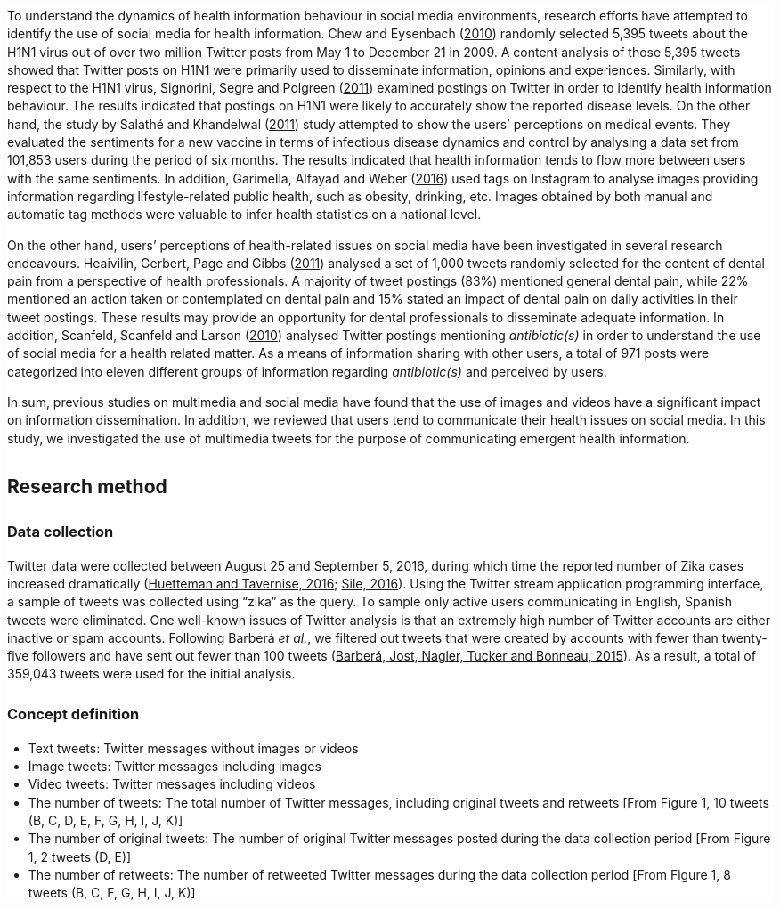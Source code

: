 To understand the dynamics of health information behaviour in social media environments, research efforts have attempted to identify the use of social media for health information. Chew and Eysenbach ([2010](#che10)) randomly selected 5,395 tweets about the H1N1 virus out of over two million Twitter posts from May 1 to December 21 in 2009\. A content analysis of those 5,395 tweets showed that Twitter posts on H1N1 were primarily used to disseminate information, opinions and experiences. Similarly, with respect to the H1N1 virus, Signorini, Segre and Polgreen ([2011](#sig11)) examined postings on Twitter in order to identify health information behaviour. The results indicated that postings on H1N1 were likely to accurately show the reported disease levels. On the other hand, the study by Salathé and Khandelwal ([2011](#sal11)) study attempted to show the users’ perceptions on medical events. They evaluated the sentiments for a new vaccine in terms of infectious disease dynamics and control by analysing a data set from 101,853 users during the period of six months. The results indicated that health information tends to flow more between users with the same sentiments. In addition, Garimella, Alfayad and Weber ([2016](#gar16)) used tags on Instagram to analyse images providing information regarding lifestyle-related public health, such as obesity, drinking, etc. Images obtained by both manual and automatic tag methods were valuable to infer health statistics on a national level.

On the other hand, users’ perceptions of health-related issues on social media have been investigated in several research endeavours. Heaivilin, Gerbert, Page and Gibbs ([2011](#hea11)) analysed a set of 1,000 tweets randomly selected for the content of dental pain from a perspective of health professionals. A majority of tweet postings (83%) mentioned general dental pain, while 22% mentioned an action taken or contemplated on dental pain and 15% stated an impact of dental pain on daily activities in their tweet postings. These results may provide an opportunity for dental professionals to disseminate adequate information. In addition, Scanfeld, Scanfeld and Larson ([2010](#sca10)) analysed Twitter postings mentioning _antibiotic(s)_ in order to understand the use of social media for a health related matter. As a means of information sharing with other users, a total of 971 posts were categorized into eleven different groups of information regarding _antibiotic(s)_ and perceived by users.

In sum, previous studies on multimedia and social media have found that the use of images and videos have a significant impact on information dissemination. In addition, we reviewed that users tend to communicate their health issues on social media. In this study, we investigated the use of multimedia tweets for the purpose of communicating emergent health information.

## Research method

### Data collection

Twitter data were collected between August 25 and September 5, 2016, during which time the reported number of Zika cases increased dramatically ([Huetteman and Tavernise, 2016](#hue16); [Sile, 2016](#sil16)). Using the Twitter stream application programming interface, a sample of tweets was collected using “zika” as the query. To sample only active users communicating in English, Spanish tweets were eliminated. One well-known issues of Twitter analysis is that an extremely high number of Twitter accounts are either inactive or spam accounts. Following Barberá _et al._, we filtered out tweets that were created by accounts with fewer than twenty-five followers and have sent out fewer than 100 tweets ([Barberá, Jost, Nagler, Tucker and Bonneau, 2015](#bar15)). As a result, a total of 359,043 tweets were used for the initial analysis.

### Concept definition

*   Text tweets: Twitter messages without images or videos
*   Image tweets: Twitter messages including images
*   Video tweets: Twitter messages including videos
*   The number of tweets: The total number of Twitter messages, including original tweets and retweets [From Figure 1, 10 tweets (B, C, D, E, F, G, H, I, J, K)]
*   The number of original tweets: The number of original Twitter messages posted during the data collection period [From Figure 1, 2 tweets (D, E)]
*   The number of retweets: The number of retweeted Twitter messages during the data collection period [From Figure 1, 8 tweets (B, C, F, G, H, I, J, K)]

